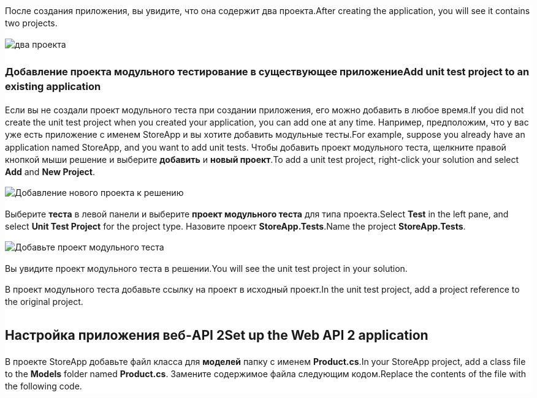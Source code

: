 <span data-ttu-id="b4fb1-144">После создания приложения, вы увидите, что она содержит два проекта.</span><span class="sxs-lookup"><span data-stu-id="b4fb1-144">After creating the application, you will see it contains two projects.</span></span>

![два проекта](unit-testing-with-aspnet-web-api/_static/image3.png)

<a id="addtoexisting"></a>
### <a name="add-unit-test-project-to-an-existing-application"></a><span data-ttu-id="b4fb1-146">Добавление проекта модульного тестирование в существующее приложение</span><span class="sxs-lookup"><span data-stu-id="b4fb1-146">Add unit test project to an existing application</span></span>

<span data-ttu-id="b4fb1-147">Если вы не создали проект модульного теста при создании приложения, его можно добавить в любое время.</span><span class="sxs-lookup"><span data-stu-id="b4fb1-147">If you did not create the unit test project when you created your application, you can add one at any time.</span></span> <span data-ttu-id="b4fb1-148">Например, предположим, что у вас уже есть приложение с именем StoreApp и вы хотите добавить модульные тесты.</span><span class="sxs-lookup"><span data-stu-id="b4fb1-148">For example, suppose you already have an application named StoreApp, and you want to add unit tests.</span></span> <span data-ttu-id="b4fb1-149">Чтобы добавить проект модульного теста, щелкните правой кнопкой мыши решение и выберите **добавить** и **новый проект**.</span><span class="sxs-lookup"><span data-stu-id="b4fb1-149">To add a unit test project, right-click your solution and select **Add** and **New Project**.</span></span>

![Добавление нового проекта к решению](unit-testing-with-aspnet-web-api/_static/image4.png)

<span data-ttu-id="b4fb1-151">Выберите **теста** в левой панели и выберите **проект модульного теста** для типа проекта.</span><span class="sxs-lookup"><span data-stu-id="b4fb1-151">Select **Test** in the left pane, and select **Unit Test Project** for the project type.</span></span> <span data-ttu-id="b4fb1-152">Назовите проект **StoreApp.Tests**.</span><span class="sxs-lookup"><span data-stu-id="b4fb1-152">Name the project **StoreApp.Tests**.</span></span>

![Добавьте проект модульного теста](unit-testing-with-aspnet-web-api/_static/image5.png)

<span data-ttu-id="b4fb1-154">Вы увидите проект модульного теста в решении.</span><span class="sxs-lookup"><span data-stu-id="b4fb1-154">You will see the unit test project in your solution.</span></span>

<span data-ttu-id="b4fb1-155">В проект модульного теста добавьте ссылку на проект в исходный проект.</span><span class="sxs-lookup"><span data-stu-id="b4fb1-155">In the unit test project, add a project reference to the original project.</span></span>

<a id="setupproject"></a>
## <a name="set-up-the-web-api-2-application"></a><span data-ttu-id="b4fb1-156">Настройка приложения веб-API 2</span><span class="sxs-lookup"><span data-stu-id="b4fb1-156">Set up the Web API 2 application</span></span>

<span data-ttu-id="b4fb1-157">В проекте StoreApp добавьте файл класса для **моделей** папку с именем **Product.cs**.</span><span class="sxs-lookup"><span data-stu-id="b4fb1-157">In your StoreApp project, add a class file to the **Models** folder named **Product.cs**.</span></span> <span data-ttu-id="b4fb1-158">Замените содержимое файла следующим кодом.</span><span class="sxs-lookup"><span data-stu-id="b4fb1-158">Replace the contents of the file with the following code.</span></span>

